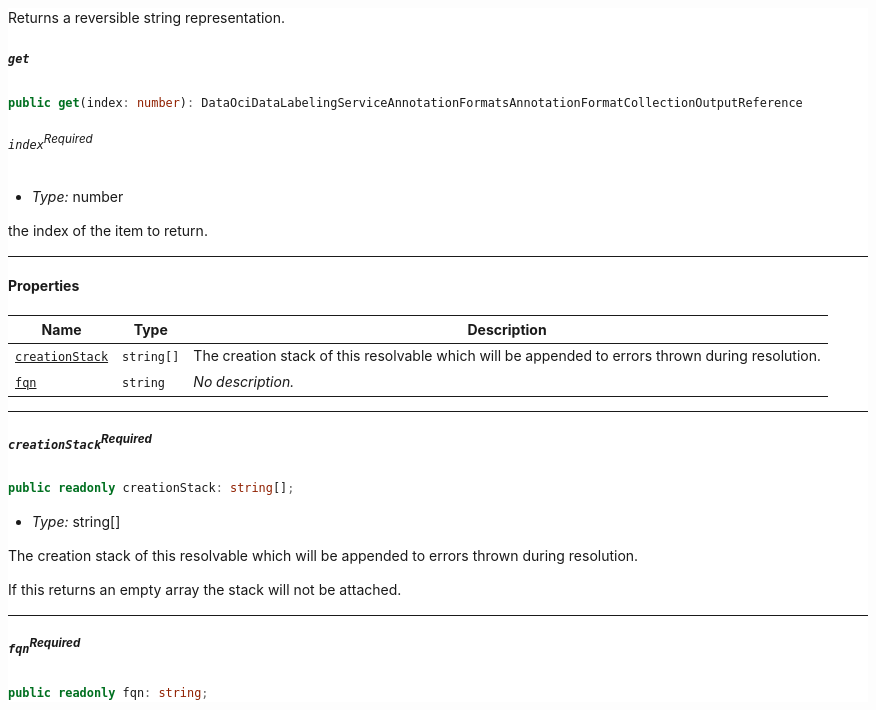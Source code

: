 Returns a reversible string representation.

##### `get` <a name="get" id="rhizo-co-terraform-provider-oci.dataOciDataLabelingServiceAnnotationFormats.DataOciDataLabelingServiceAnnotationFormatsAnnotationFormatCollectionList.get"></a>

```typescript
public get(index: number): DataOciDataLabelingServiceAnnotationFormatsAnnotationFormatCollectionOutputReference
```

###### `index`<sup>Required</sup> <a name="index" id="rhizo-co-terraform-provider-oci.dataOciDataLabelingServiceAnnotationFormats.DataOciDataLabelingServiceAnnotationFormatsAnnotationFormatCollectionList.get.parameter.index"></a>

- *Type:* number

the index of the item to return.

---


#### Properties <a name="Properties" id="Properties"></a>

| **Name** | **Type** | **Description** |
| --- | --- | --- |
| <code><a href="#rhizo-co-terraform-provider-oci.dataOciDataLabelingServiceAnnotationFormats.DataOciDataLabelingServiceAnnotationFormatsAnnotationFormatCollectionList.property.creationStack">creationStack</a></code> | <code>string[]</code> | The creation stack of this resolvable which will be appended to errors thrown during resolution. |
| <code><a href="#rhizo-co-terraform-provider-oci.dataOciDataLabelingServiceAnnotationFormats.DataOciDataLabelingServiceAnnotationFormatsAnnotationFormatCollectionList.property.fqn">fqn</a></code> | <code>string</code> | *No description.* |

---

##### `creationStack`<sup>Required</sup> <a name="creationStack" id="rhizo-co-terraform-provider-oci.dataOciDataLabelingServiceAnnotationFormats.DataOciDataLabelingServiceAnnotationFormatsAnnotationFormatCollectionList.property.creationStack"></a>

```typescript
public readonly creationStack: string[];
```

- *Type:* string[]

The creation stack of this resolvable which will be appended to errors thrown during resolution.

If this returns an empty array the stack will not be attached.

---

##### `fqn`<sup>Required</sup> <a name="fqn" id="rhizo-co-terraform-provider-oci.dataOciDataLabelingServiceAnnotationFormats.DataOciDataLabelingServiceAnnotationFormatsAnnotationFormatCollectionList.property.fqn"></a>

```typescript
public readonly fqn: string;
```
